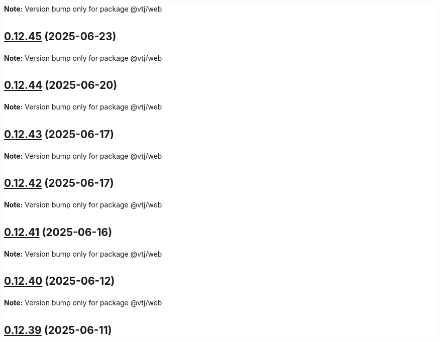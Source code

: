 **Note:** Version bump only for package @vtj/web





## [0.12.45](https://gitee.com/newgateway/vtj/compare/@vtj/web@0.12.44...@vtj/web@0.12.45) (2025-06-23)

**Note:** Version bump only for package @vtj/web





## [0.12.44](https://gitee.com/newgateway/vtj/compare/@vtj/web@0.12.43...@vtj/web@0.12.44) (2025-06-20)

**Note:** Version bump only for package @vtj/web





## [0.12.43](https://gitee.com/newgateway/vtj/compare/@vtj/web@0.12.42...@vtj/web@0.12.43) (2025-06-17)

**Note:** Version bump only for package @vtj/web





## [0.12.42](https://gitee.com/newgateway/vtj/compare/@vtj/web@0.12.41...@vtj/web@0.12.42) (2025-06-17)

**Note:** Version bump only for package @vtj/web





## [0.12.41](https://gitee.com/newgateway/vtj/compare/@vtj/web@0.12.40...@vtj/web@0.12.41) (2025-06-16)

**Note:** Version bump only for package @vtj/web





## [0.12.40](https://gitee.com/newgateway/vtj/compare/@vtj/web@0.12.39...@vtj/web@0.12.40) (2025-06-12)

**Note:** Version bump only for package @vtj/web





## [0.12.39](https://gitee.com/newgateway/vtj/compare/@vtj/web@0.12.38...@vtj/web@0.12.39) (2025-06-11)
